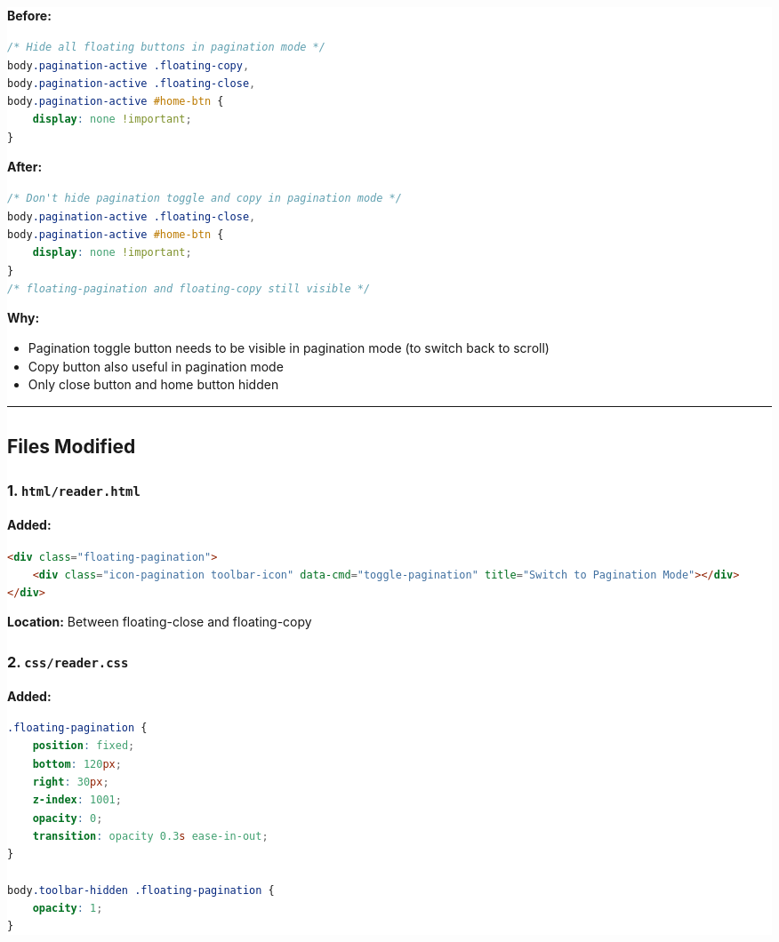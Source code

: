 **Before:**
```css
/* Hide all floating buttons in pagination mode */
body.pagination-active .floating-copy,
body.pagination-active .floating-close,
body.pagination-active #home-btn {
    display: none !important;
}
```

**After:**
```css
/* Don't hide pagination toggle and copy in pagination mode */
body.pagination-active .floating-close,
body.pagination-active #home-btn {
    display: none !important;
}
/* floating-pagination and floating-copy still visible */
```

**Why:**
- Pagination toggle button needs to be visible in pagination mode (to switch back to scroll)
- Copy button also useful in pagination mode
- Only close button and home button hidden

---

## Files Modified

### 1. `html/reader.html`
**Added:**
```html
<div class="floating-pagination">
    <div class="icon-pagination toolbar-icon" data-cmd="toggle-pagination" title="Switch to Pagination Mode"></div>
</div>
```

**Location:** Between floating-close and floating-copy

### 2. `css/reader.css`
**Added:**
```css
.floating-pagination {
    position: fixed;
    bottom: 120px;
    right: 30px;
    z-index: 1001;
    opacity: 0;
    transition: opacity 0.3s ease-in-out;
}

body.toolbar-hidden .floating-pagination {
    opacity: 1;
}
```
